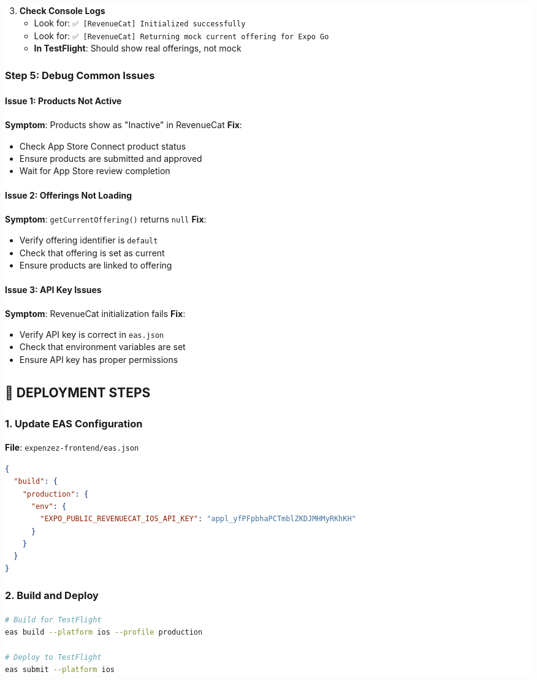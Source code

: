 3. **Check Console Logs**
   - Look for: `✅ [RevenueCat] Initialized successfully`
   - Look for: `✅ [RevenueCat] Returning mock current offering for Expo Go`
   - **In TestFlight**: Should show real offerings, not mock

### **Step 5: Debug Common Issues**

#### **Issue 1: Products Not Active**
**Symptom**: Products show as "Inactive" in RevenueCat
**Fix**: 
- Check App Store Connect product status
- Ensure products are submitted and approved
- Wait for App Store review completion

#### **Issue 2: Offerings Not Loading**
**Symptom**: `getCurrentOffering()` returns `null`
**Fix**:
- Verify offering identifier is `default`
- Check that offering is set as current
- Ensure products are linked to offering

#### **Issue 3: API Key Issues**
**Symptom**: RevenueCat initialization fails
**Fix**:
- Verify API key is correct in `eas.json`
- Check that environment variables are set
- Ensure API key has proper permissions

## 🚀 **DEPLOYMENT STEPS**

### **1. Update EAS Configuration**
**File**: `expenzez-frontend/eas.json`

```json
{
  "build": {
    "production": {
      "env": {
        "EXPO_PUBLIC_REVENUECAT_IOS_API_KEY": "appl_yfPFpbhaPCTmblZKDJMHMyRKhKH"
      }
    }
  }
}
```

### **2. Build and Deploy**
```bash
# Build for TestFlight
eas build --platform ios --profile production

# Deploy to TestFlight
eas submit --platform ios
```
